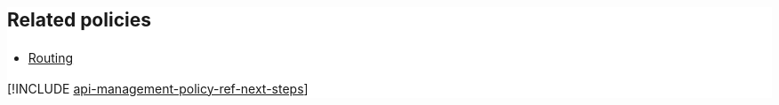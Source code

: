 ## Related policies

* [Routing](api-management-policies.md#routing)

[!INCLUDE [api-management-policy-ref-next-steps](../../includes/api-management-policy-ref-next-steps.md)]
